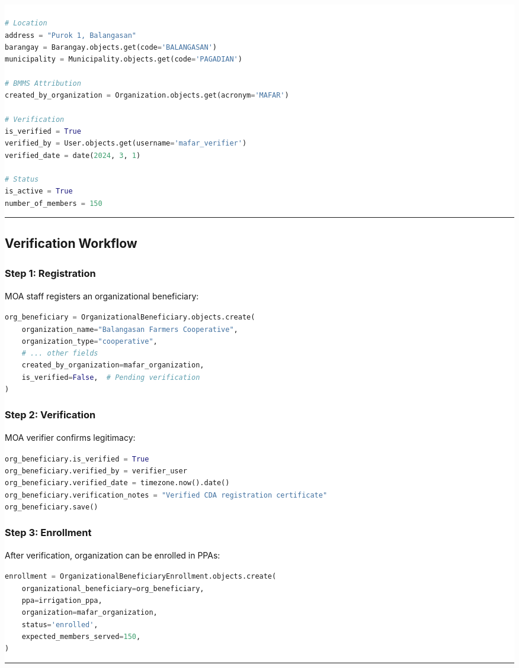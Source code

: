 ```python

# Location
address = "Purok 1, Balangasan"
barangay = Barangay.objects.get(code='BALANGASAN')
municipality = Municipality.objects.get(code='PAGADIAN')

# BMMS Attribution
created_by_organization = Organization.objects.get(acronym='MAFAR')

# Verification
is_verified = True
verified_by = User.objects.get(username='mafar_verifier')
verified_date = date(2024, 3, 1)

# Status
is_active = True
number_of_members = 150
```

---

## Verification Workflow

### Step 1: Registration
MOA staff registers an organizational beneficiary:
```python
org_beneficiary = OrganizationalBeneficiary.objects.create(
    organization_name="Balangasan Farmers Cooperative",
    organization_type="cooperative",
    # ... other fields
    created_by_organization=mafar_organization,
    is_verified=False,  # Pending verification
)
```

### Step 2: Verification
MOA verifier confirms legitimacy:
```python
org_beneficiary.is_verified = True
org_beneficiary.verified_by = verifier_user
org_beneficiary.verified_date = timezone.now().date()
org_beneficiary.verification_notes = "Verified CDA registration certificate"
org_beneficiary.save()
```

### Step 3: Enrollment
After verification, organization can be enrolled in PPAs:
```python
enrollment = OrganizationalBeneficiaryEnrollment.objects.create(
    organizational_beneficiary=org_beneficiary,
    ppa=irrigation_ppa,
    organization=mafar_organization,
    status='enrolled',
    expected_members_served=150,
)
```

---